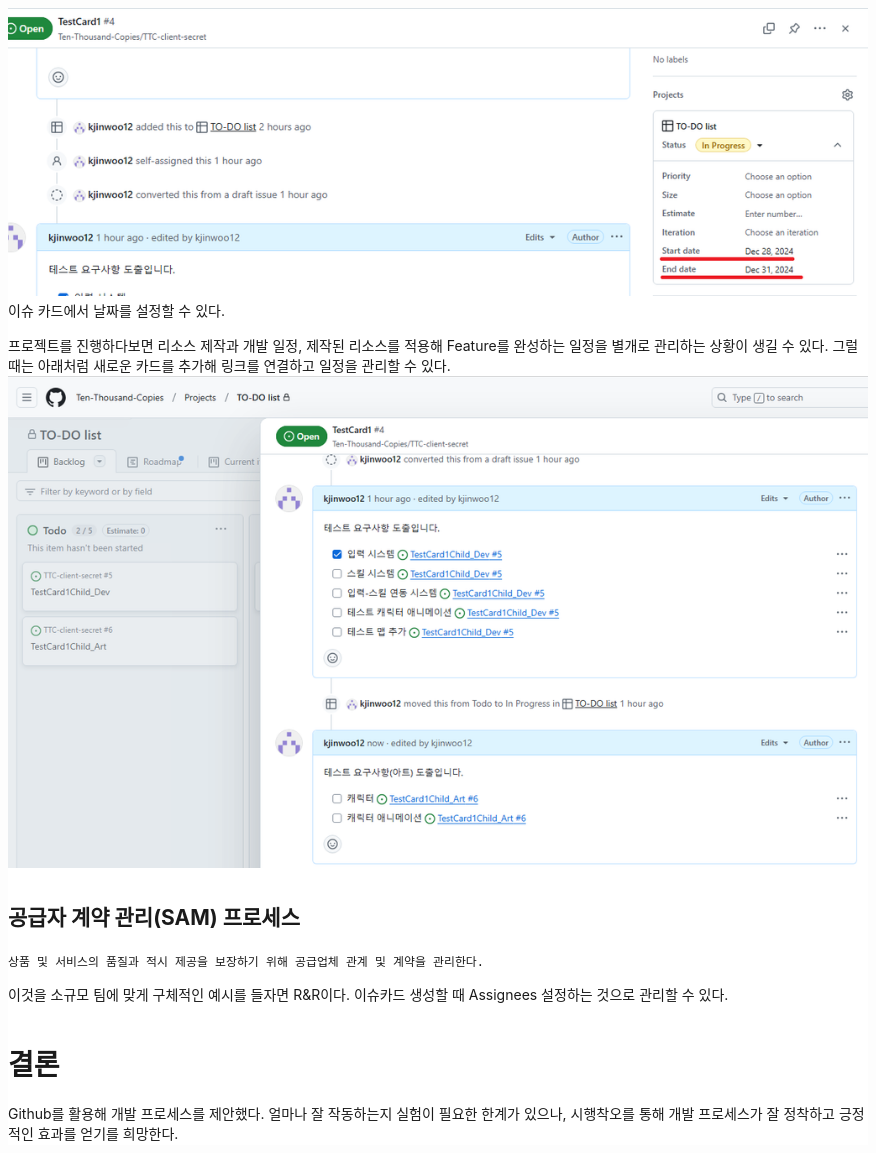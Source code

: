 ![img](/kjinwoo12/assets/images/research_cooperation/10.png)
이슈 카드에서 날짜를 설정할 수 있다.

프로젝트를 진행하다보면 리소스 제작과 개발 일정, 제작된 리소스를 적용해 Feature를 완성하는 일정을 별개로 관리하는 상황이 생길 수 있다.
그럴 때는 아래처럼 새로운 카드를 추가해 링크를 연결하고 일정을 관리할 수 있다.
![img](/kjinwoo12/assets/images/research_cooperation/11.png)

## 공급자 계약 관리(SAM) 프로세스
```
상품 및 서비스의 품질과 적시 제공을 보장하기 위해 공급업체 관계 및 계약을 관리한다.
```
이것을 소규모 팀에 맞게 구체적인 예시를 들자면 R&R이다. 이슈카드 생성할 때 Assignees 설정하는 것으로 관리할 수 있다.

# 결론
Github를 활용해 개발 프로세스를 제안했다. 얼마나 잘 작동하는지 실험이 필요한 한계가 있으나, 시행착오를 통해 개발 프로세스가 잘 정착하고 긍정적인 효과를 얻기를 희망한다.